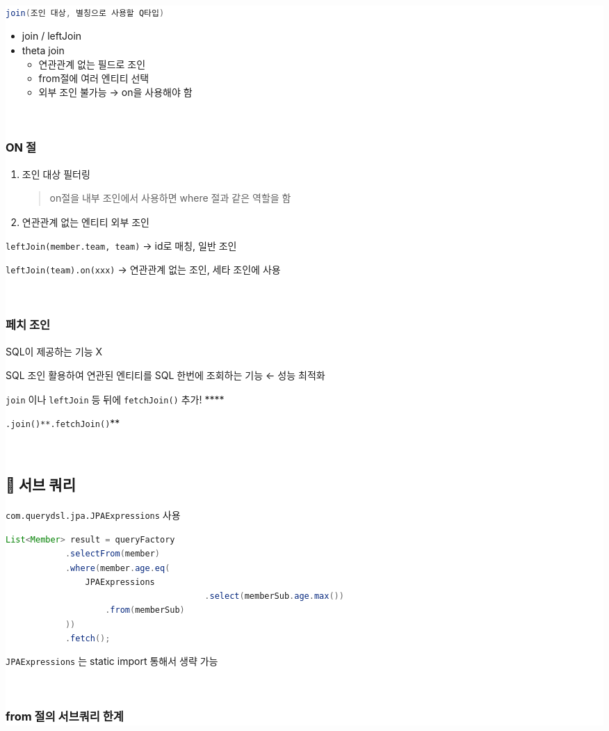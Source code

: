 ```java
join(조인 대상, 별칭으로 사용할 Q타입)
```

- join / leftJoin
- theta join
    - 연관관계 없는 필드로 조인
    - from절에 여러 엔티티 선택
    - 외부 조인 불가능 → on을 사용해야 함

<br>

### ON 절

1. 조인 대상 필터링
    
    > on절을 내부 조인에서 사용하면 where 절과 같은 역할을 함
    > 
2. 연관관계 없는 엔티티 외부 조인

`leftJoin(member.team, team)` → id로 매칭, 일반 조인

`leftJoin(team).on(xxx)` → 연관관계 없는 조인, 세타 조인에 사용

<br>

### 페치 조인

SQL이 제공하는 기능 X 

SQL 조인 활용하여 연관된 엔티티를 SQL 한번에 조회하는 기능 ← 성능 최적화

`join` 이나 `leftJoin` 등 뒤에 `fetchJoin()` 추가! ****

`.join()**.fetchJoin()`** 

<br>

## 🍄 서브 쿼리

`com.querydsl.jpa.JPAExpressions` 사용

```java
List<Member> result = queryFactory
            .selectFrom(member)
            .where(member.age.eq(
                JPAExpressions
										.select(memberSub.age.max())
                    .from(memberSub)
            ))
            .fetch();
```

`JPAExpressions` 는 static import 통해서 생략 가능

<br>

### from 절의 서브쿼리 한계
